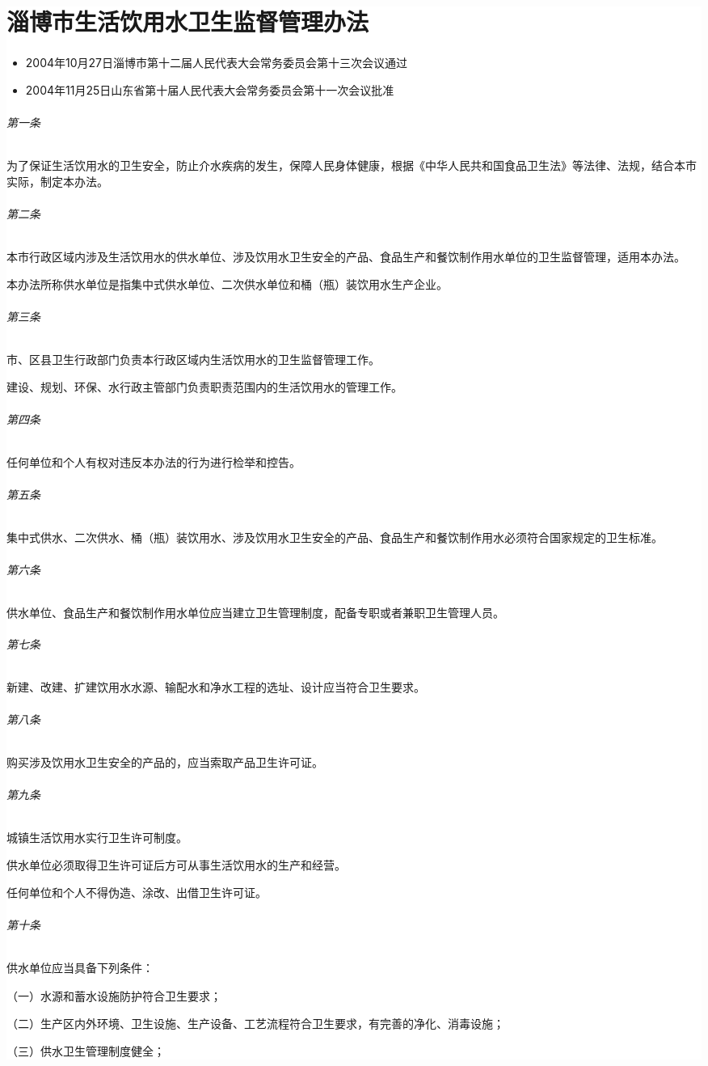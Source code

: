 # 淄博市生活饮用水卫生监督管理办法

- 2004年10月27日淄博市第十二届人民代表大会常务委员会第十三次会议通过

- 2004年11月25日山东省第十届人民代表大会常务委员会第十一次会议批准



###### 第一条

为了保证生活饮用水的卫生安全，防止介水疾病的发生，保障人民身体健康，根据《中华人民共和国食品卫生法》等法律、法规，结合本市实际，制定本办法。

###### 第二条

本市行政区域内涉及生活饮用水的供水单位、涉及饮用水卫生安全的产品、食品生产和餐饮制作用水单位的卫生监督管理，适用本办法。

本办法所称供水单位是指集中式供水单位、二次供水单位和桶（瓶）装饮用水生产企业。

###### 第三条

市、区县卫生行政部门负责本行政区域内生活饮用水的卫生监督管理工作。

建设、规划、环保、水行政主管部门负责职责范围内的生活饮用水的管理工作。

###### 第四条

任何单位和个人有权对违反本办法的行为进行检举和控告。

###### 第五条

集中式供水、二次供水、桶（瓶）装饮用水、涉及饮用水卫生安全的产品、食品生产和餐饮制作用水必须符合国家规定的卫生标准。

###### 第六条

供水单位、食品生产和餐饮制作用水单位应当建立卫生管理制度，配备专职或者兼职卫生管理人员。

###### 第七条

新建、改建、扩建饮用水水源、输配水和净水工程的选址、设计应当符合卫生要求。

###### 第八条

购买涉及饮用水卫生安全的产品的，应当索取产品卫生许可证。

###### 第九条

城镇生活饮用水实行卫生许可制度。

供水单位必须取得卫生许可证后方可从事生活饮用水的生产和经营。

任何单位和个人不得伪造、涂改、出借卫生许可证。

###### 第十条

供水单位应当具备下列条件：

（一）水源和蓄水设施防护符合卫生要求；

（二）生产区内外环境、卫生设施、生产设备、工艺流程符合卫生要求，有完善的净化、消毒设施；

（三）供水卫生管理制度健全；
